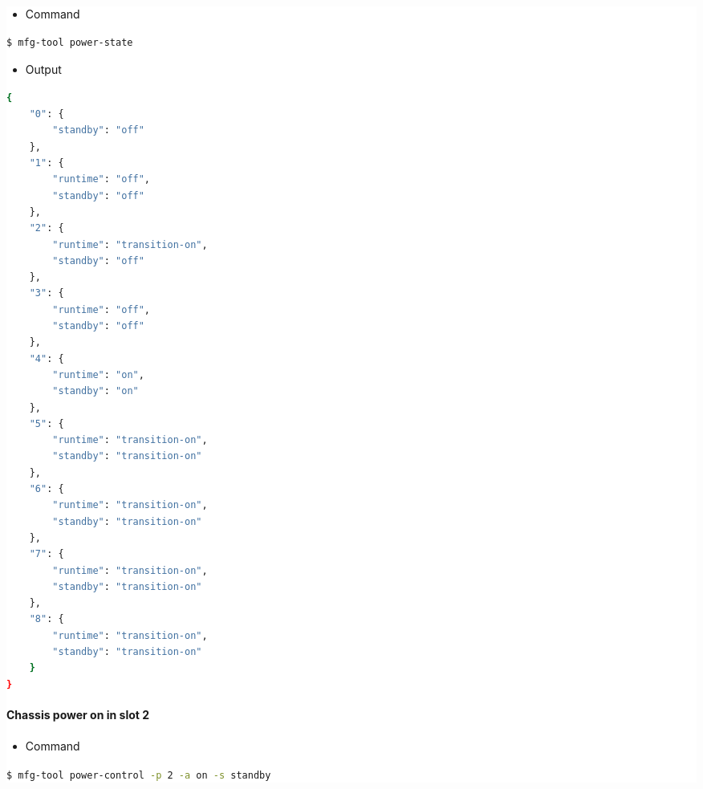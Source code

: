 - Command

```bash
$ mfg-tool power-state
```

- Output

```bash
{
    "0": {
        "standby": "off"
    },
    "1": {
        "runtime": "off",
        "standby": "off"
    },
    "2": {
        "runtime": "transition-on",
        "standby": "off"
    },
    "3": {
        "runtime": "off",
        "standby": "off"
    },
    "4": {
        "runtime": "on",
        "standby": "on"
    },
    "5": {
        "runtime": "transition-on",
        "standby": "transition-on"
    },
    "6": {
        "runtime": "transition-on",
        "standby": "transition-on"
    },
    "7": {
        "runtime": "transition-on",
        "standby": "transition-on"
    },
    "8": {
        "runtime": "transition-on",
        "standby": "transition-on"
    }
}
```

#### Chassis power on in slot 2

- Command

```bash
$ mfg-tool power-control -p 2 -a on -s standby
```
